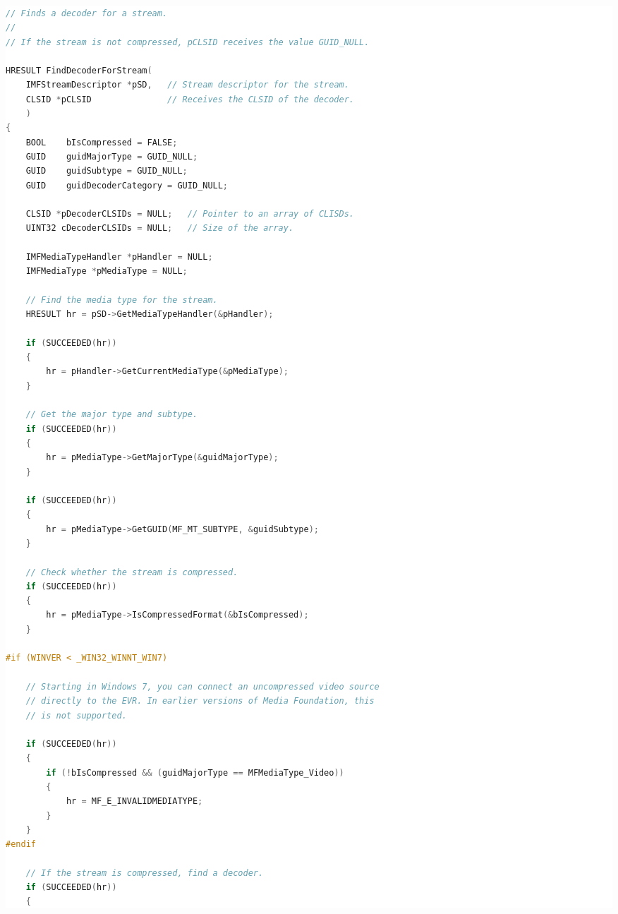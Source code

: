 ```C++
// Finds a decoder for a stream.
//
// If the stream is not compressed, pCLSID receives the value GUID_NULL.

HRESULT FindDecoderForStream(
    IMFStreamDescriptor *pSD,   // Stream descriptor for the stream.
    CLSID *pCLSID               // Receives the CLSID of the decoder.
    )
{
    BOOL    bIsCompressed = FALSE;
    GUID    guidMajorType = GUID_NULL;
    GUID    guidSubtype = GUID_NULL;
    GUID    guidDecoderCategory = GUID_NULL;

    CLSID *pDecoderCLSIDs = NULL;   // Pointer to an array of CLISDs. 
    UINT32 cDecoderCLSIDs = NULL;   // Size of the array.

    IMFMediaTypeHandler *pHandler = NULL;
    IMFMediaType *pMediaType = NULL;

    // Find the media type for the stream.
    HRESULT hr = pSD->GetMediaTypeHandler(&pHandler);

    if (SUCCEEDED(hr))
    {
        hr = pHandler->GetCurrentMediaType(&pMediaType);
    }

    // Get the major type and subtype.
    if (SUCCEEDED(hr))
    {
        hr = pMediaType->GetMajorType(&guidMajorType);
    }

    if (SUCCEEDED(hr))
    {
        hr = pMediaType->GetGUID(MF_MT_SUBTYPE, &guidSubtype);
    }

    // Check whether the stream is compressed.
    if (SUCCEEDED(hr))
    {
        hr = pMediaType->IsCompressedFormat(&bIsCompressed);
    }

#if (WINVER < _WIN32_WINNT_WIN7)

    // Starting in Windows 7, you can connect an uncompressed video source 
    // directly to the EVR. In earlier versions of Media Foundation, this
    // is not supported.

    if (SUCCEEDED(hr))
    {
        if (!bIsCompressed && (guidMajorType == MFMediaType_Video))
        {
            hr = MF_E_INVALIDMEDIATYPE;
        }
    }
#endif

    // If the stream is compressed, find a decoder.
    if (SUCCEEDED(hr))
    {
```